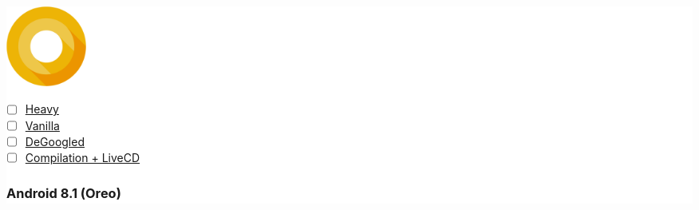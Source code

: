 <img alt="Android 8.0 logo failed to load. Click/tap here to attempt to view it" src="/Graphics/Google/Android/8.0/SVG/Android_Oreo_logo.svg" width="100"/>



- [ ] [Heavy](https://github.com/seanpm2001/Android-x64_Android8.0_Heavy_Edition/)
- [ ] [Vanilla](https://github.com/seanpm2001/Android-x64_Android8.0_Vanilla_Edition/)
- [ ] [DeGoogled](https://github.com/seanpm2001/Android-x64_Android8.0_DeGoogled_Edition/)
- [ ] [Compilation + LiveCD](https://github.com/seanpm2001/Android-x64_Android8.0_LiveCD_Edition/)

### Android 8.1 (Oreo)
